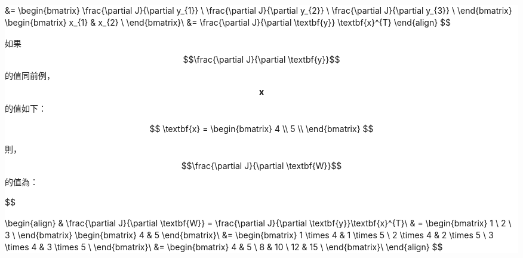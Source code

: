 &= 
\begin{bmatrix}
\frac{\partial J}{\partial y_{1}} \\
\frac{\partial J}{\partial y_{2}} \\
\frac{\partial J}{\partial y_{3}} \\
\end{bmatrix}
\begin{bmatrix}
x_{1} &  x_{2} \\
\end{bmatrix}\\
&= \frac{\partial J}{\partial \textbf{y}} \textbf{x}^{T}
\end{align}
$$


如果 $$\frac{\partial J}{\partial \textbf{y}}$$ 的值同前例， $$\textbf{x}$$ 的值如下：


$$
\textbf{x} =
\begin{bmatrix}
4 \\
5 \\
\end{bmatrix} 
$$


則， $$\frac{\partial J}{\partial \textbf{W}}$$ 的值為：


$$

\begin{align}
& \frac{\partial J}{\partial \textbf{W}} 
= \frac{\partial J}{\partial \textbf{y}}\textbf{x}^{T}\\
& = 
\begin{bmatrix}
1 \\
2 \\
3 \\ 
\end{bmatrix}
\begin{bmatrix}
4 & 5 
\end{bmatrix}\\ 
&=
\begin{bmatrix}
1 \times 4 & 1 \times 5 \\
2 \times 4 & 2 \times 5 \\
3 \times 4 & 3 \times 5 \\ 
\end{bmatrix}\\
&=
\begin{bmatrix}
4 & 5 \\
8 & 10 \\
12 & 15 \\ 
\end{bmatrix}\\
\end{align}
$$
